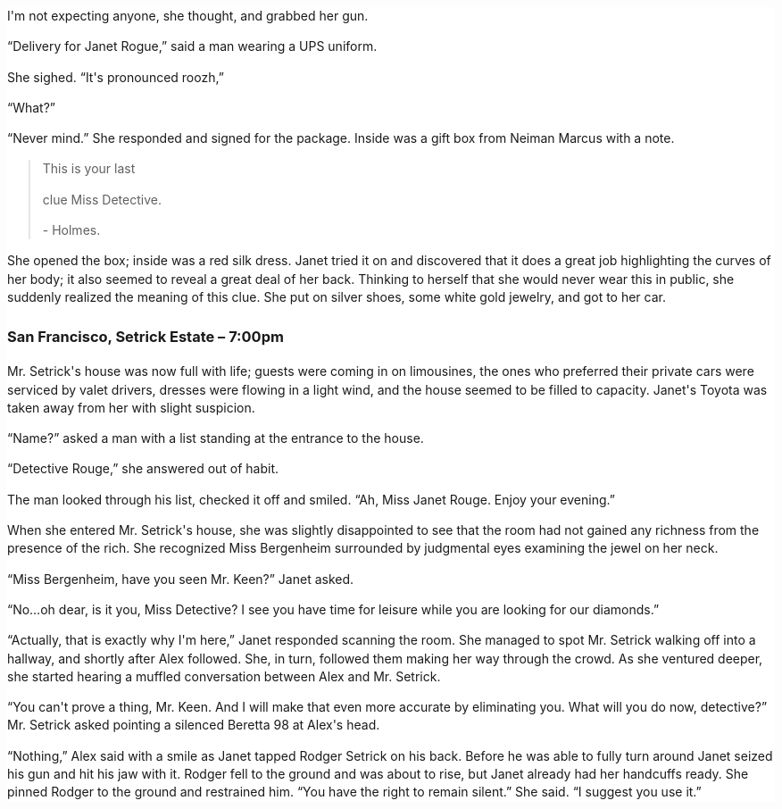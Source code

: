 I'm not expecting anyone, she thought, and grabbed her gun.

“Delivery for Janet Rogue,” said a man wearing a UPS uniform.

She sighed. “It's pronounced roozh,”

“What?”

“Never mind.” She responded and signed for the package. Inside was a gift box from Neiman Marcus with a note.

> This is your last
> 
> clue Miss Detective.
> 
> \- Holmes.

She opened the box; inside was a red silk dress. Janet tried it on and discovered that it does a great job highlighting the curves of her body; it also seemed to reveal a great deal of her back. Thinking to herself that she would never wear this in public, she suddenly realized the meaning of this clue. She put on silver shoes, some white gold jewelry, and got to her car.

### San Francisco, Setrick Estate – 7:00pm

Mr. Setrick's house was now full with life; guests were coming in on limousines, the ones who preferred their private cars were serviced by valet drivers, dresses were flowing in a light wind, and the house seemed to be filled to capacity. Janet's Toyota was taken away from her with slight suspicion.

“Name?” asked a man with a list standing at the entrance to the house.

“Detective Rouge,” she answered out of habit.

The man looked through his list, checked it off and smiled. “Ah, Miss Janet Rouge. Enjoy your evening.”

When she entered Mr. Setrick's house, she was slightly disappointed to see that the room had not gained any richness from the presence of the rich. She recognized Miss Bergenheim surrounded by judgmental eyes examining the jewel on her neck.

“Miss Bergenheim, have you seen Mr. Keen?” Janet asked.

“No…oh dear, is it you, Miss Detective? I see you have time for leisure while you are looking for our diamonds.”

“Actually, that is exactly why I'm here,” Janet responded scanning the room. She managed to spot Mr. Setrick walking off into a hallway, and shortly after Alex followed. She, in turn, followed them making her way through the crowd. As she ventured deeper, she started hearing a muffled conversation between Alex and Mr. Setrick.

“You can't prove a thing, Mr. Keen. And I will make that even more accurate by eliminating you. What will you do now, detective?” Mr. Setrick asked pointing a silenced Beretta 98 at Alex's head.

“Nothing,” Alex said with a smile as Janet tapped Rodger Setrick on his back. Before he was able to fully turn around Janet seized his gun and hit his jaw with it. Rodger fell to the ground and was about to rise, but Janet already had her handcuffs ready. She pinned Rodger to the ground and restrained him. “You have the right to remain silent.” She said. “I suggest you use it.”
